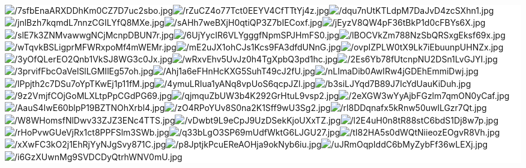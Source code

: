 <img src="https://image.tmdb.org/t/p/original/7sfbEnaARXDDhKm0CZ7D7uc2sbo.jpg" alt="/7sfbEnaARXDDhKm0CZ7D7uc2sbo.jpg" title="/7sfbEnaARXDDhKm0CZ7D7uc2sbo.jpg"><img src="https://image.tmdb.org/t/p/original/rZuCZ4o77Tct0EEYV4CfTTtYj4z.jpg" alt="/rZuCZ4o77Tct0EEYV4CfTTtYj4z.jpg" title="/rZuCZ4o77Tct0EEYV4CfTTtYj4z.jpg"><img src="https://image.tmdb.org/t/p/original/dqu7nUtKTLdpM7DaJvD4zcSXhn1.jpg" alt="/dqu7nUtKTLdpM7DaJvD4zcSXhn1.jpg" title="/dqu7nUtKTLdpM7DaJvD4zcSXhn1.jpg"><img src="https://image.tmdb.org/t/p/original/jnlBzh7kqmdL7nnzCGILYfQ8MXe.jpg" alt="/jnlBzh7kqmdL7nnzCGILYfQ8MXe.jpg" title="/jnlBzh7kqmdL7nnzCGILYfQ8MXe.jpg"><img src="https://image.tmdb.org/t/p/original/sAHh7weBXjH0qtiQP3Z7bIECoxf.jpg" alt="/sAHh7weBXjH0qtiQP3Z7bIECoxf.jpg" title="/sAHh7weBXjH0qtiQP3Z7bIECoxf.jpg"><img src="https://image.tmdb.org/t/p/original/jEyzV8QW4pF36tBkP1d0cFBYs6X.jpg" alt="/jEyzV8QW4pF36tBkP1d0cFBYs6X.jpg" title="/jEyzV8QW4pF36tBkP1d0cFBYs6X.jpg"><img src="https://image.tmdb.org/t/p/original/slE7k3ZNMvawwgNCjMcnpDBUN7r.jpg" alt="/slE7k3ZNMvawwgNCjMcnpDBUN7r.jpg" title="/slE7k3ZNMvawwgNCjMcnpDBUN7r.jpg"><img src="https://image.tmdb.org/t/p/original/6UjYycIR6VLYgggfNpmSPJHmFS0.jpg" alt="/6UjYycIR6VLYgggfNpmSPJHmFS0.jpg" title="/6UjYycIR6VLYgggfNpmSPJHmFS0.jpg"><img src="https://image.tmdb.org/t/p/original/lBOCVkZm788NzSbQRSxgEksf69x.jpg" alt="/lBOCVkZm788NzSbQRSxgEksf69x.jpg" title="/lBOCVkZm788NzSbQRSxgEksf69x.jpg"><img src="https://image.tmdb.org/t/p/original/wTqvkBSLigprMFWRxpoMf4mWEMr.jpg" alt="/wTqvkBSLigprMFWRxpoMf4mWEMr.jpg" title="/wTqvkBSLigprMFWRxpoMf4mWEMr.jpg"><img src="https://image.tmdb.org/t/p/original/mE2uJX1ohCJs1Kcs9FA3dfdUNnG.jpg" alt="/mE2uJX1ohCJs1Kcs9FA3dfdUNnG.jpg" title="/mE2uJX1ohCJs1Kcs9FA3dfdUNnG.jpg"><img src="https://image.tmdb.org/t/p/original/ovpIZPLW0tX9Lk7iEbuunpUHNZx.jpg" alt="/ovpIZPLW0tX9Lk7iEbuunpUHNZx.jpg" title="/ovpIZPLW0tX9Lk7iEbuunpUHNZx.jpg"><img src="https://image.tmdb.org/t/p/original/3yOfQLerEO2Qnb1VkSJ8WG3c0Jx.jpg" alt="/3yOfQLerEO2Qnb1VkSJ8WG3c0Jx.jpg" title="/3yOfQLerEO2Qnb1VkSJ8WG3c0Jx.jpg"><img src="https://image.tmdb.org/t/p/original/wRxvEhv5UvJz0h4TgXpbQ3pd1hc.jpg" alt="/wRxvEhv5UvJz0h4TgXpbQ3pd1hc.jpg" title="/wRxvEhv5UvJz0h4TgXpbQ3pd1hc.jpg"><img src="https://image.tmdb.org/t/p/original/2Es6Yb78fUtcnpNU2DSn1LvGJYI.jpg" alt="/2Es6Yb78fUtcnpNU2DSn1LvGJYI.jpg" title="/2Es6Yb78fUtcnpNU2DSn1LvGJYI.jpg"><img src="https://image.tmdb.org/t/p/original/3prvifFbcOaVelSlLGMIlEg57oh.jpg" alt="/3prvifFbcOaVelSlLGMIlEg57oh.jpg" title="/3prvifFbcOaVelSlLGMIlEg57oh.jpg"><img src="https://image.tmdb.org/t/p/original/Ahj1a6eFHnHcKXG5SuhT49cJ2fU.jpg" alt="/Ahj1a6eFHnHcKXG5SuhT49cJ2fU.jpg" title="/Ahj1a6eFHnHcKXG5SuhT49cJ2fU.jpg"><img src="https://image.tmdb.org/t/p/original/nLImaDib0AwIRw4jGDEhEmmiDwj.jpg" alt="/nLImaDib0AwIRw4jGDEhEmmiDwj.jpg" title="/nLImaDib0AwIRw4jGDEhEmmiDwj.jpg"><img src="https://image.tmdb.org/t/p/original/lPpjth2c7DSu7oYpTKwEj1p11fM.jpg" alt="/lPpjth2c7DSu7oYpTKwEj1p11fM.jpg" title="/lPpjth2c7DSu7oYpTKwEj1p11fM.jpg"><img src="https://image.tmdb.org/t/p/original/4ymuLRIua1yANq8vpUoS6qcpJZl.jpg" alt="/4ymuLRIua1yANq8vpUoS6qcpJZl.jpg" title="/4ymuLRIua1yANq8vpUoS6qcpJZl.jpg"><img src="https://image.tmdb.org/t/p/original/b3siLJYqd7B89J7IcYdUauKiDuh.jpg" alt="/b3siLJYqd7B89J7IcYdUauKiDuh.jpg" title="/b3siLJYqd7B89J7IcYdUauKiDuh.jpg"><img src="https://image.tmdb.org/t/p/original/9z2VmjfCOjGoMLXLtpPpCGdPG69.jpg" alt="/9z2VmjfCOjGoMLXLtpPpCGdPG69.jpg" title="/9z2VmjfCOjGoMLXLtpPpCGdPG69.jpg"><img src="https://image.tmdb.org/t/p/original/qjmquZbUW3b4K292GrHtuL9vsp2.jpg" alt="/qjmquZbUW3b4K292GrHtuL9vsp2.jpg" title="/qjmquZbUW3b4K292GrHtuL9vsp2.jpg"><img src="https://image.tmdb.org/t/p/original/2eXGW3wYyAjbFGzlm7qmON0yCaf.jpg" alt="/2eXGW3wYyAjbFGzlm7qmON0yCaf.jpg" title="/2eXGW3wYyAjbFGzlm7qmON0yCaf.jpg"><img src="https://image.tmdb.org/t/p/original/AauS4IwE60blpP19BZTNOhXrbl4.jpg" alt="/AauS4IwE60blpP19BZTNOhXrbl4.jpg" title="/AauS4IwE60blpP19BZTNOhXrbl4.jpg"><img src="https://image.tmdb.org/t/p/original/zO4RPoYUv8S0na2K1Sff9wU3Sg2.jpg" alt="/zO4RPoYUv8S0na2K1Sff9wU3Sg2.jpg" title="/zO4RPoYUv8S0na2K1Sff9wU3Sg2.jpg"><img src="https://image.tmdb.org/t/p/original/rl8DDqnafx5kRnw50uwlLGzr7Qt.jpg" alt="/rl8DDqnafx5kRnw50uwlLGzr7Qt.jpg" title="/rl8DDqnafx5kRnw50uwlLGzr7Qt.jpg"><img src="https://image.tmdb.org/t/p/original/W8WHomsfNlDwv33ZJZ3ENc4TTS.jpg" alt="/W8WHomsfNlDwv33ZJZ3ENc4TTS.jpg" title="/W8WHomsfNlDwv33ZJZ3ENc4TTS.jpg"><img src="https://image.tmdb.org/t/p/original/vDwbt9L9eCpJ9UzDSekKjoUXxTZ.jpg" alt="/vDwbt9L9eCpJ9UzDSekKjoUXxTZ.jpg" title="/vDwbt9L9eCpJ9UzDSekKjoUXxTZ.jpg"><img src="https://image.tmdb.org/t/p/original/l2E4uH0n8tR88stC6bdS1Dj8w7p.jpg" alt="/l2E4uH0n8tR88stC6bdS1Dj8w7p.jpg" title="/l2E4uH0n8tR88stC6bdS1Dj8w7p.jpg"><img src="https://image.tmdb.org/t/p/original/rHoPvwGUeVjRx1ct8PPFSlm3SWb.jpg" alt="/rHoPvwGUeVjRx1ct8PPFSlm3SWb.jpg" title="/rHoPvwGUeVjRx1ct8PPFSlm3SWb.jpg"><img src="https://image.tmdb.org/t/p/original/q33bLgO3SP69mUdfWktG6LJGU27.jpg" alt="/q33bLgO3SP69mUdfWktG6LJGU27.jpg" title="/q33bLgO3SP69mUdfWktG6LJGU27.jpg"><img src="https://image.tmdb.org/t/p/original/tI82HA5s0dWQtNiieozEOgvR8Vh.jpg" alt="/tI82HA5s0dWQtNiieozEOgvR8Vh.jpg" title="/tI82HA5s0dWQtNiieozEOgvR8Vh.jpg"><img src="https://image.tmdb.org/t/p/original/xXwFC3kO2j1EhRjYyNJgSvy871C.jpg" alt="/xXwFC3kO2j1EhRjYyNJgSvy871C.jpg" title="/xXwFC3kO2j1EhRjYyNJgSvy871C.jpg"><img src="https://image.tmdb.org/t/p/original/p8JptjkPcuEReAOHja9okNyb6iu.jpg" alt="/p8JptjkPcuEReAOHja9okNyb6iu.jpg" title="/p8JptjkPcuEReAOHja9okNyb6iu.jpg"><img src="https://image.tmdb.org/t/p/original/uJRmOqpIddC6bMyZybFf36wLEXj.jpg" alt="/uJRmOqpIddC6bMyZybFf36wLEXj.jpg" title="/uJRmOqpIddC6bMyZybFf36wLEXj.jpg"><img src="https://image.tmdb.org/t/p/original/i6GzXUwnMg9SVDCDyQtrhWNV0mU.jpg" alt="/i6GzXUwnMg9SVDCDyQtrhWNV0mU.jpg" title="/i6GzXUwnMg9SVDCDyQtrhWNV0mU.jpg">